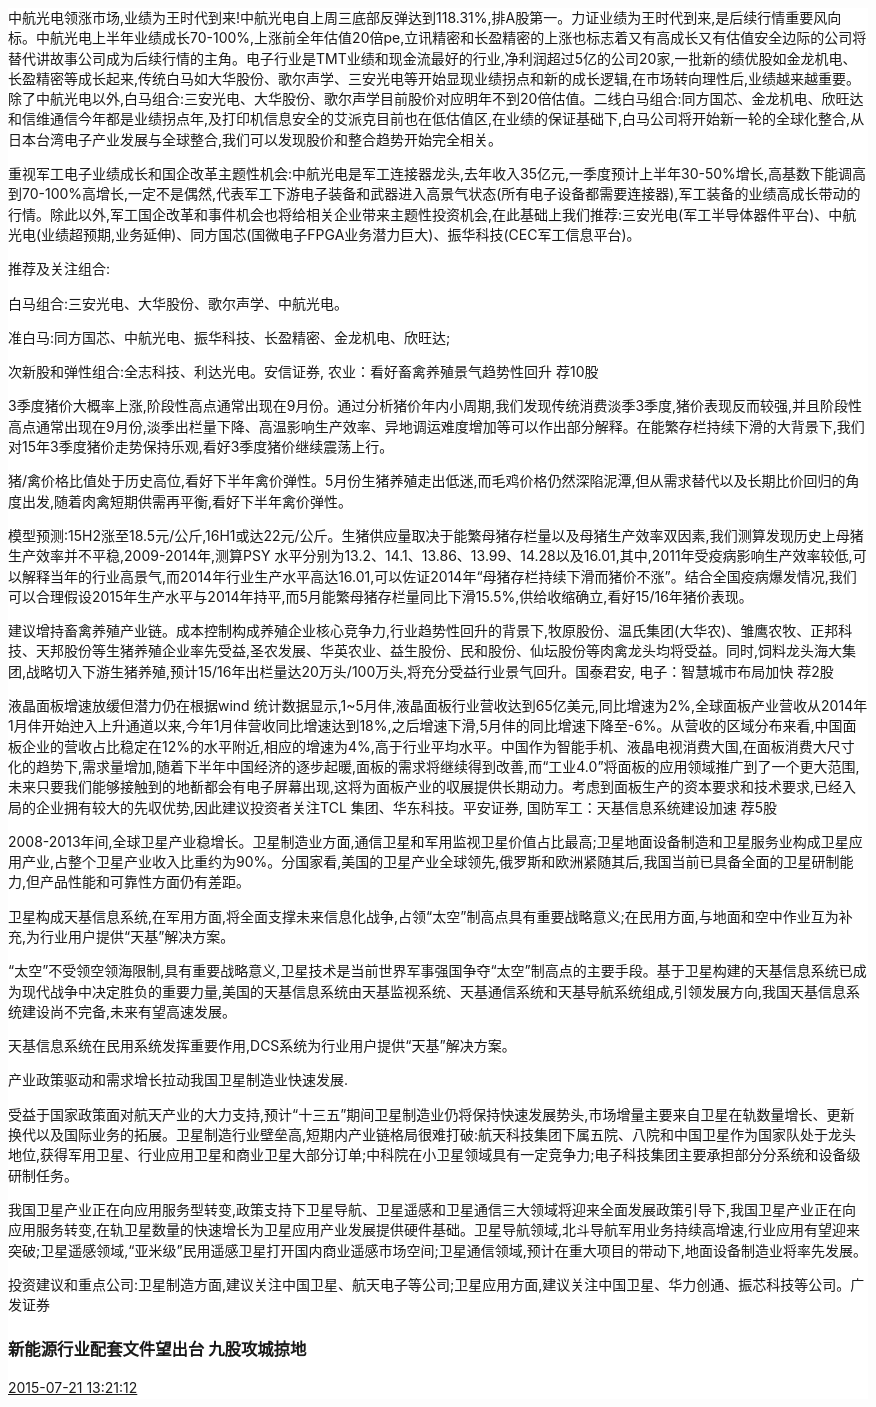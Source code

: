 中航光电领涨市场,业绩为王时代到来!中航光电自上周三底部反弹达到118.31%,排A股第一。力证业绩为王时代到来,是后续行情重要风向标。中航光电上半年业绩成长70-100%,上涨前全年估值20倍pe,立讯精密和长盈精密的上涨也标志着又有高成长又有估值安全边际的公司将替代讲故事公司成为后续行情的主角。电子行业是TMT业绩和现金流最好的行业,净利润超过5亿的公司20家,一批新的绩优股如金龙机电、长盈精密等成长起来,传统白马如大华股份、歌尔声学、三安光电等开始显现业绩拐点和新的成长逻辑,在市场转向理性后,业绩越来越重要。除了中航光电以外,白马组合:三安光电、大华股份、歌尔声学目前股价对应明年不到20倍估值。二线白马组合:同方国芯、金龙机电、欣旺达和信维通信今年都是业绩拐点年,及打印机信息安全的艾派克目前也在低估值区,在业绩的保证基础下,白马公司将开始新一轮的全球化整合,从日本台湾电子产业发展与全球整合,我们可以发现股价和整合趋势开始完全相关。

重视军工电子业绩成长和国企改革主题性机会:中航光电是军工连接器龙头,去年收入35亿元,一季度预计上半年30-50%增长,高基数下能调高到70-100%高增长,一定不是偶然,代表军工下游电子装备和武器进入高景气状态(所有电子设备都需要连接器),军工装备的业绩高成长带动的行情。除此以外,军工国企改革和事件机会也将给相关企业带来主题性投资机会,在此基础上我们推荐:三安光电(军工半导体器件平台)、中航光电(业绩超预期,业务延伸)、同方国芯(国微电子FPGA业务潜力巨大)、振华科技(CEC军工信息平台)。

推荐及关注组合:

白马组合:三安光电、大华股份、歌尔声学、中航光电。

准白马:同方国芯、中航光电、振华科技、长盈精密、金龙机电、欣旺达;

次新股和弹性组合:全志科技、利达光电。安信证券, 农业：看好畜禽养殖景气趋势性回升 荐10股

3季度猪价大概率上涨,阶段性高点通常出现在9月份。通过分析猪价年内小周期,我们发现传统消费淡季3季度,猪价表现反而较强,并且阶段性高点通常出现在9月份,淡季出栏量下降、高温影响生产效率、异地调运难度增加等可以作出部分解释。在能繁存栏持续下滑的大背景下,我们对15年3季度猪价走势保持乐观,看好3季度猪价继续震荡上行。

猪/禽价格比值处于历史高位,看好下半年禽价弹性。5月份生猪养殖走出低迷,而毛鸡价格仍然深陷泥潭,但从需求替代以及长期比价回归的角度出发,随着肉禽短期供需再平衡,看好下半年禽价弹性。

模型预测:15H2涨至18.5元/公斤,16H1或达22元/公斤。生猪供应量取决于能繁母猪存栏量以及母猪生产效率双因素,我们测算发现历史上母猪生产效率并不平稳,2009-2014年,测算PSY 水平分别为13.2、14.1、13.86、13.99、14.28以及16.01,其中,2011年受疫病影响生产效率较低,可以解释当年的行业高景气,而2014年行业生产水平高达16.01,可以佐证2014年“母猪存栏持续下滑而猪价不涨”。结合全国疫病爆发情况,我们可以合理假设2015年生产水平与2014年持平,而5月能繁母猪存栏量同比下滑15.5%,供给收缩确立,看好15/16年猪价表现。

建议增持畜禽养殖产业链。成本控制构成养殖企业核心竞争力,行业趋势性回升的背景下,牧原股份、温氏集团(大华农)、雏鹰农牧、正邦科技、天邦股份等生猪养殖企业率先受益,圣农发展、华英农业、益生股份、民和股份、仙坛股份等肉禽龙头均将受益。同时,饲料龙头海大集团,战略切入下游生猪养殖,预计15/16年出栏量达20万头/100万头,将充分受益行业景气回升。国泰君安, 电子：智慧城市布局加快 荐2股

液晶面板增速放缓但潜力仍在根据wind 统计数据显示,1~5月仹,液晶面板行业营收达到65亿美元,同比增速为2%,全球面板产业营收从2014年1月仹开始迚入上升通道以来,今年1月仹营收同比增速达到18%,之后增速下滑,5月仹的同比增速下降至-6%。从营收的区域分布来看,中国面板企业的营收占比稳定在12%的水平附近,相应的增速为4%,高于行业平均水平。中国作为智能手机、液晶电视消费大国,在面板消费大尺寸化的趋势下,需求量增加,随着下半年中国经济的逐步起暖,面板的需求将继续得到改善,而“工业4.0”将面板的应用领域推广到了一个更大范围,未来只要我们能够接触到的地斱都会有电子屏幕出现,这将为面板产业的収展提供长期动力。考虑到面板生产的资本要求和技术要求,已经入局的企业拥有较大的先収优势,因此建议投资者关注TCL 集团、华东科技。平安证券, 国防军工：天基信息系统建设加速 荐5股

2008-2013年间,全球卫星产业稳增长。卫星制造业方面,通信卫星和军用监视卫星价值占比最高;卫星地面设备制造和卫星服务业构成卫星应用产业,占整个卫星产业收入比重约为90%。分国家看,美国的卫星产业全球领先,俄罗斯和欧洲紧随其后,我国当前已具备全面的卫星研制能力,但产品性能和可靠性方面仍有差距。

卫星构成天基信息系统,在军用方面,将全面支撑未来信息化战争,占领“太空”制高点具有重要战略意义;在民用方面,与地面和空中作业互为补充,为行业用户提供“天基”解决方案。

“太空”不受领空领海限制,具有重要战略意义,卫星技术是当前世界军事强国争夺“太空”制高点的主要手段。基于卫星构建的天基信息系统已成为现代战争中决定胜负的重要力量,美国的天基信息系统由天基监视系统、天基通信系统和天基导航系统组成,引领发展方向,我国天基信息系统建设尚不完备,未来有望高速发展。

天基信息系统在民用系统发挥重要作用,DCS系统为行业用户提供“天基”解决方案。

产业政策驱动和需求增长拉动我国卫星制造业快速发展.

受益于国家政策面对航天产业的大力支持,预计“十三五”期间卫星制造业仍将保持快速发展势头,市场增量主要来自卫星在轨数量增长、更新换代以及国际业务的拓展。卫星制造行业壁垒高,短期内产业链格局很难打破:航天科技集团下属五院、八院和中国卫星作为国家队处于龙头地位,获得军用卫星、行业应用卫星和商业卫星大部分订单;中科院在小卫星领域具有一定竞争力;电子科技集团主要承担部分分系统和设备级研制任务。

我国卫星产业正在向应用服务型转变,政策支持下卫星导航、卫星遥感和卫星通信三大领域将迎来全面发展政策引导下,我国卫星产业正在向应用服务转变,在轨卫星数量的快速增长为卫星应用产业发展提供硬件基础。卫星导航领域,北斗导航军用业务持续高增速,行业应用有望迎来突破;卫星遥感领域,“亚米级”民用遥感卫星打开国内商业遥感市场空间;卫星通信领域,预计在重大项目的带动下,地面设备制造业将率先发展。

投资建议和重点公司:卫星制造方面,建议关注中国卫星、航天电子等公司;卫星应用方面,建议关注中国卫星、华力创通、振芯科技等公司。广发证券
 

 
### 新能源行业配套文件望出台 九股攻城掠地
[2015-07-21 13:21:12](http://stock.stockstar.com/SS2015072100001512.shtml)
 